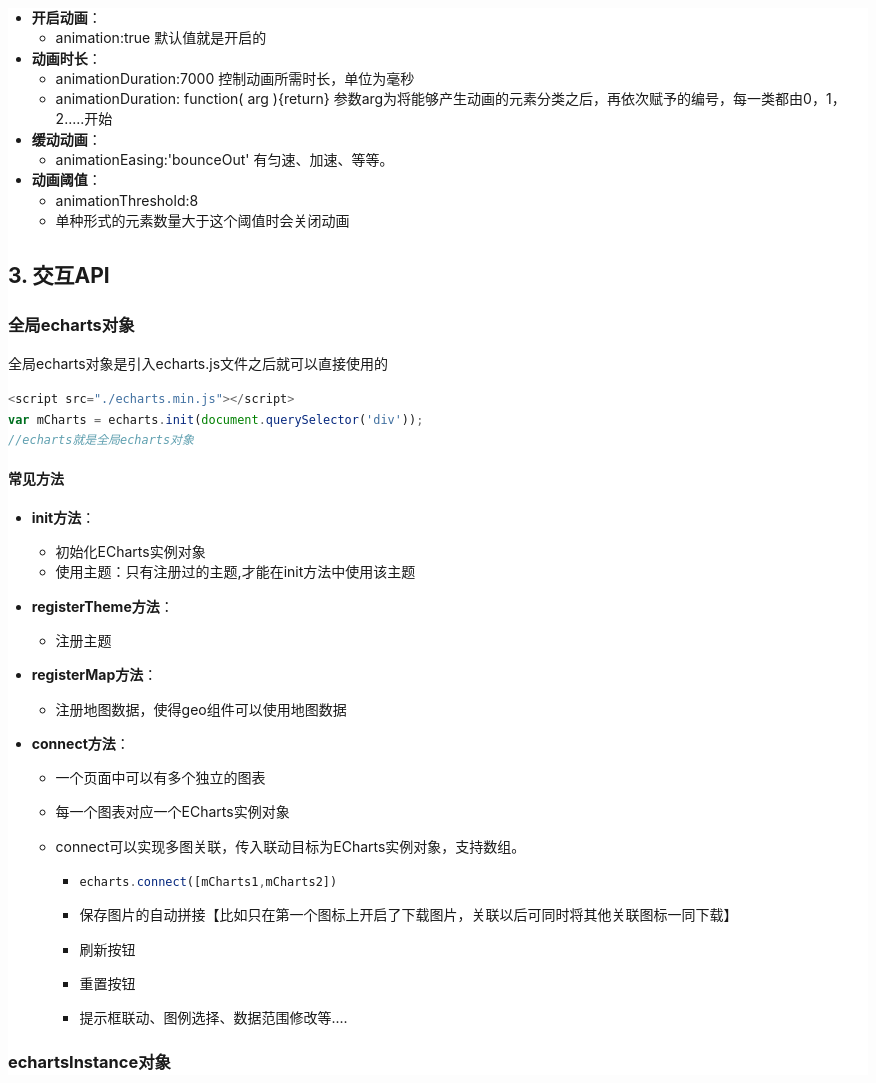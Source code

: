 - **开启动画**：
  - animation:true  默认值就是开启的
- **动画时长**：
  - animationDuration:7000  控制动画所需时长，单位为毫秒
  - animationDuration: function( arg ){return}   参数arg为将能够产生动画的元素分类之后，再依次赋予的编号，每一类都由0，1，2.....开始
- **缓动动画**：
  - animationEasing:'bounceOut'  有匀速、加速、等等。
- **动画阈值**：
  - animationThreshold:8
  - 单种形式的元素数量大于这个阈值时会关闭动画

## 3. 交互API

### 全局echarts对象

全局echarts对象是引入echarts.js文件之后就可以直接使用的

```js
<script src="./echarts.min.js"></script>
var mCharts = echarts.init(document.querySelector('div'));
//echarts就是全局echarts对象
```

#### 常见方法

- **init方法**：

  - 初始化ECharts实例对象
  - 使用主题：只有注册过的主题,才能在init方法中使用该主题

- **registerTheme方法**：

  - 注册主题

- **registerMap方法**：

  - 注册地图数据，使得geo组件可以使用地图数据

- **connect方法**：

  - 一个页面中可以有多个独立的图表

  - 每一个图表对应一个ECharts实例对象

  - connect可以实现多图关联，传入联动目标为ECharts实例对象，支持数组。

    - ```js
      echarts.connect([mCharts1,mCharts2])
      ```

    - 保存图片的自动拼接【比如只在第一个图标上开启了下载图片，关联以后可同时将其他关联图标一同下载】

    - 刷新按钮

    - 重置按钮

    - 提示框联动、图例选择、数据范围修改等....

### echartsInstance对象
